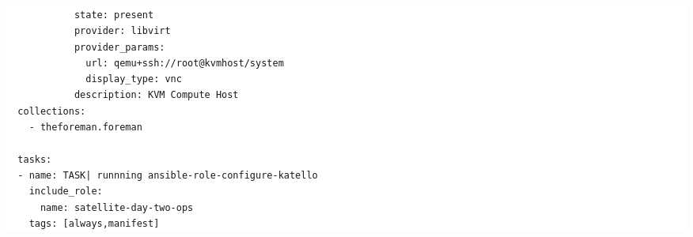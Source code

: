 ```
            state: present
            provider: libvirt
            provider_params:
              url: qemu+ssh://root@kvmhost/system
              display_type: vnc
            description: KVM Compute Host
  collections:
    - theforeman.foreman

  tasks:
  - name: TASK| runnning ansible-role-configure-katello
    include_role:
      name: satellite-day-two-ops
    tags: [always,manifest]
```
